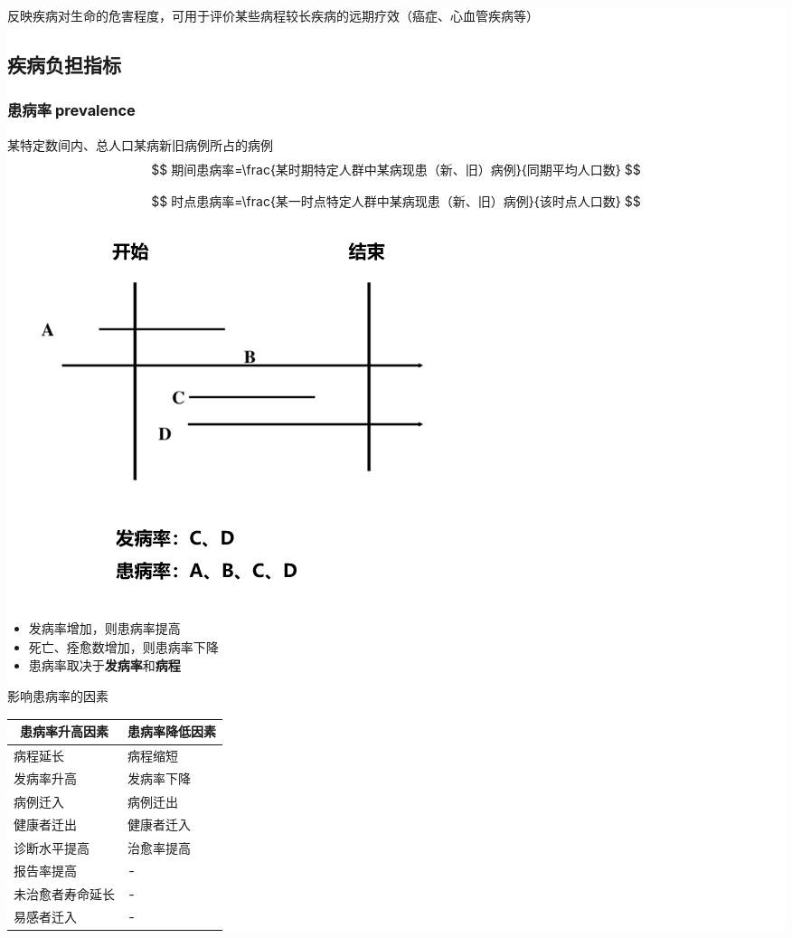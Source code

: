 反映疾病对生命的危害程度，可用于评价某些病程较长疾病的远期疗效（癌症、心血管疾病等）



## 疾病负担指标

### 患病率 prevalence

某特定数间内、总人口某病新旧病例所占的病例
$$
期间患病率=\frac{某时期特定人群中某病现患（新、旧）病例}{同期平均人口数}
$$

$$
时点患病率=\frac{某一时点特定人群中某病现患（新、旧）病例}{该时点人口数}
$$

![image-20200516211959018](%E3%80%8A%E7%96%BE%E7%97%85%E7%9A%84%E7%BE%A4%E4%BD%93%E7%8E%B0%E8%B1%A1%E5%8F%8A%E5%85%B6%E6%B5%8B%E9%87%8F%E3%80%8B%E7%AC%94%E8%AE%B0/image-20200516211959018.png)

*   发病率增加，则患病率提高
*   死亡、痊愈数增加，则患病率下降
*   患病率取决于**发病率**和**病程**

影响患病率的因素

| 患病率升高因素   | 患病率降低因素 |
| ---------------- | -------------- |
| 病程延长         | 病程缩短       |
| 发病率升高       | 发病率下降     |
| 病例迁入         | 病例迁出       |
| 健康者迁出       | 健康者迁入     |
| 诊断水平提高     | 治愈率提高     |
| 报告率提高       | -              |
| 未治愈者寿命延长 | -              |
| 易感者迁入       | -              |

